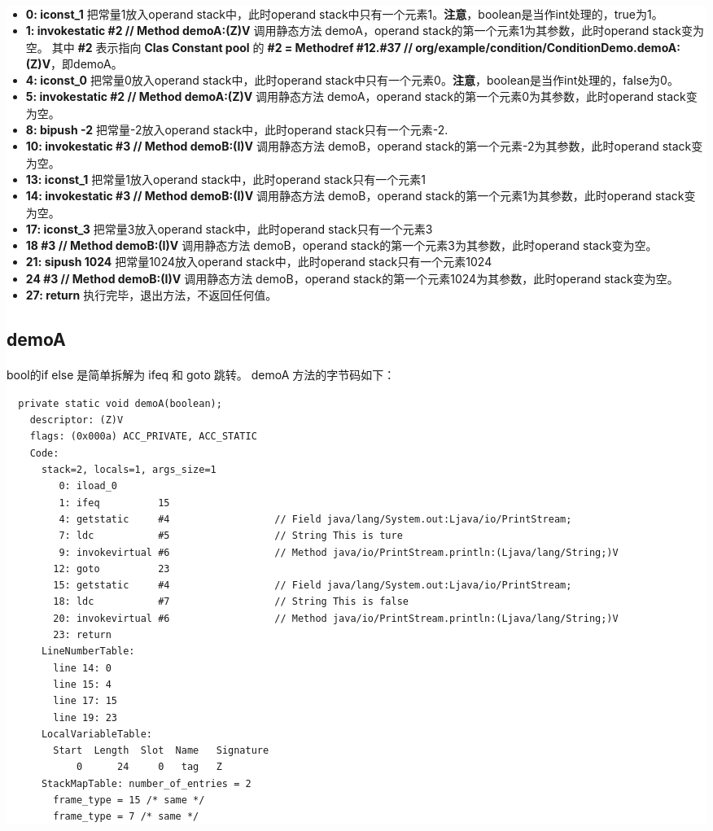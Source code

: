 - **0: iconst_1** 把常量1放入operand stack中，此时operand stack中只有一个元素1。**注意**，boolean是当作int处理的，true为1。
- **1: invokestatic  #2                  // Method demoA:(Z)V** 调用静态方法 demoA，operand stack的第一个元素1为其参数，此时operand stack变为空。
其中 **#2** 表示指向 **Clas Constant pool** 的 **#2 = Methodref          #12.#37        // org/example/condition/ConditionDemo.demoA:(Z)V**，即demoA。
- **4: iconst_0** 把常量0放入operand stack中，此时operand stack中只有一个元素0。**注意**，boolean是当作int处理的，false为0。
- **5: invokestatic  #2                  // Method demoA:(Z)V** 调用静态方法 demoA，operand stack的第一个元素0为其参数，此时operand stack变为空。
- **8: bipush        -2** 把常量-2放入operand stack中，此时operand stack只有一个元素-2.
- **10: invokestatic  #3                  // Method demoB:(I)V** 调用静态方法 demoB，operand stack的第一个元素-2为其参数，此时operand stack变为空。
- **13: iconst_1** 把常量1放入operand stack中，此时operand stack只有一个元素1
- **14: invokestatic  #3                  // Method demoB:(I)V** 调用静态方法 demoB，operand stack的第一个元素1为其参数，此时operand stack变为空。
- **17: iconst_3** 把常量3放入operand stack中，此时operand stack只有一个元素3
- **18  #3                  // Method demoB:(I)V** 调用静态方法 demoB，operand stack的第一个元素3为其参数，此时operand stack变为空。
- **21: sipush        1024** 把常量1024放入operand stack中，此时operand stack只有一个元素1024
- **24  #3                  // Method demoB:(I)V** 调用静态方法 demoB，operand stack的第一个元素1024为其参数，此时operand stack变为空。
- **27: return** 执行完毕，退出方法，不返回任何值。

## demoA
bool的if else 是简单拆解为 ifeq 和 goto 跳转。
demoA 方法的字节码如下：

      private static void demoA(boolean);
        descriptor: (Z)V
        flags: (0x000a) ACC_PRIVATE, ACC_STATIC
        Code:
          stack=2, locals=1, args_size=1
             0: iload_0
             1: ifeq          15
             4: getstatic     #4                  // Field java/lang/System.out:Ljava/io/PrintStream;
             7: ldc           #5                  // String This is ture
             9: invokevirtual #6                  // Method java/io/PrintStream.println:(Ljava/lang/String;)V
            12: goto          23
            15: getstatic     #4                  // Field java/lang/System.out:Ljava/io/PrintStream;
            18: ldc           #7                  // String This is false
            20: invokevirtual #6                  // Method java/io/PrintStream.println:(Ljava/lang/String;)V
            23: return
          LineNumberTable:
            line 14: 0
            line 15: 4
            line 17: 15
            line 19: 23
          LocalVariableTable:
            Start  Length  Slot  Name   Signature
                0      24     0   tag   Z
          StackMapTable: number_of_entries = 2
            frame_type = 15 /* same */
            frame_type = 7 /* same */
            